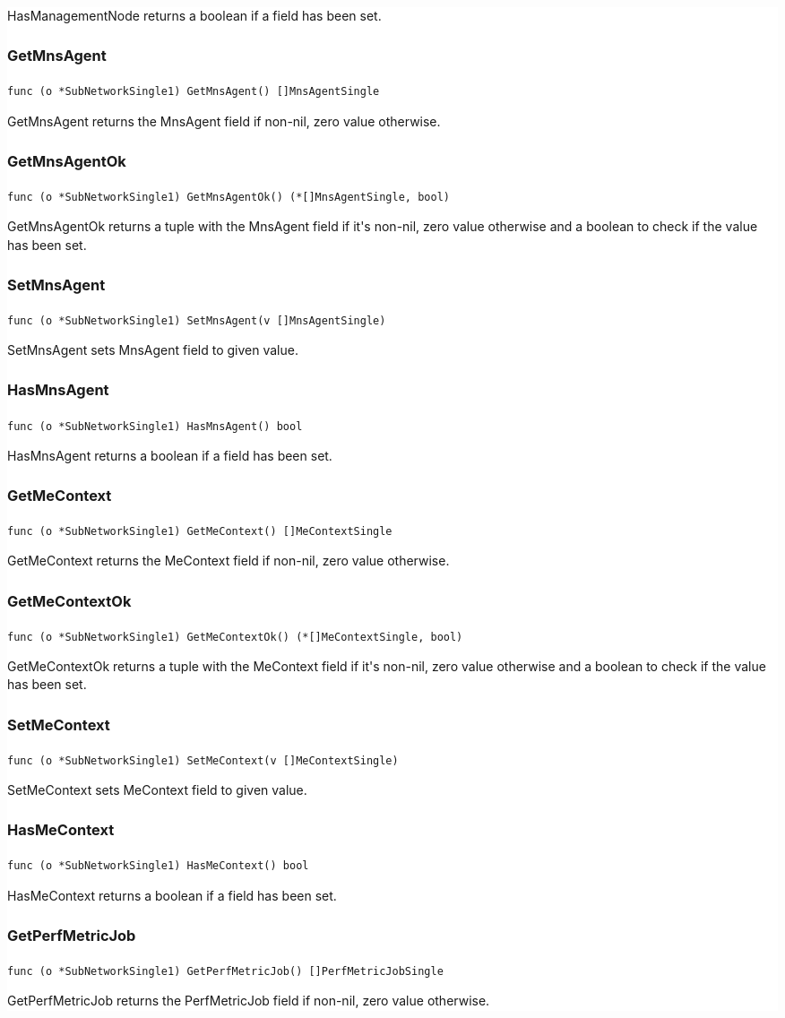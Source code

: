 HasManagementNode returns a boolean if a field has been set.

### GetMnsAgent

`func (o *SubNetworkSingle1) GetMnsAgent() []MnsAgentSingle`

GetMnsAgent returns the MnsAgent field if non-nil, zero value otherwise.

### GetMnsAgentOk

`func (o *SubNetworkSingle1) GetMnsAgentOk() (*[]MnsAgentSingle, bool)`

GetMnsAgentOk returns a tuple with the MnsAgent field if it's non-nil, zero value otherwise
and a boolean to check if the value has been set.

### SetMnsAgent

`func (o *SubNetworkSingle1) SetMnsAgent(v []MnsAgentSingle)`

SetMnsAgent sets MnsAgent field to given value.

### HasMnsAgent

`func (o *SubNetworkSingle1) HasMnsAgent() bool`

HasMnsAgent returns a boolean if a field has been set.

### GetMeContext

`func (o *SubNetworkSingle1) GetMeContext() []MeContextSingle`

GetMeContext returns the MeContext field if non-nil, zero value otherwise.

### GetMeContextOk

`func (o *SubNetworkSingle1) GetMeContextOk() (*[]MeContextSingle, bool)`

GetMeContextOk returns a tuple with the MeContext field if it's non-nil, zero value otherwise
and a boolean to check if the value has been set.

### SetMeContext

`func (o *SubNetworkSingle1) SetMeContext(v []MeContextSingle)`

SetMeContext sets MeContext field to given value.

### HasMeContext

`func (o *SubNetworkSingle1) HasMeContext() bool`

HasMeContext returns a boolean if a field has been set.

### GetPerfMetricJob

`func (o *SubNetworkSingle1) GetPerfMetricJob() []PerfMetricJobSingle`

GetPerfMetricJob returns the PerfMetricJob field if non-nil, zero value otherwise.

